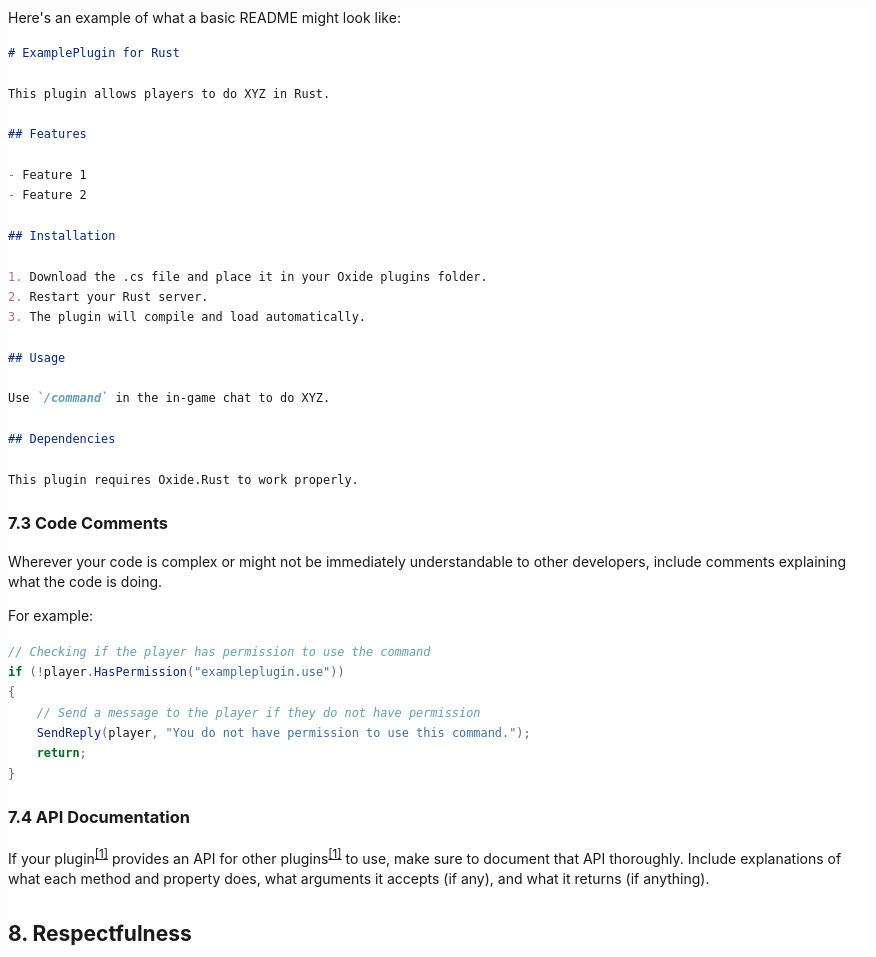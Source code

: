 Here's an example of what a basic README might look like:

```md
# ExamplePlugin for Rust

This plugin allows players to do XYZ in Rust.

## Features

- Feature 1
- Feature 2

## Installation

1. Download the .cs file and place it in your Oxide plugins folder.
2. Restart your Rust server.
3. The plugin will compile and load automatically.

## Usage

Use `/command` in the in-game chat to do XYZ.

## Dependencies

This plugin requires Oxide.Rust to work properly.
```

### 7.3 Code Comments

Wherever your code is complex or might not be immediately understandable to other developers, include comments explaining what the code is doing.

For example:

```csharp
// Checking if the player has permission to use the command
if (!player.HasPermission("exampleplugin.use"))
{
    // Send a message to the player if they do not have permission
    SendReply(player, "You do not have permission to use this command.");
    return;
}
```

### 7.4 API Documentation

If your plugin<sup><a href="/glossary#plugins">[1]</a></sup> provides an API for other plugins<sup><a href="/glossary#plugins">[1]</a></sup> to use, make sure to document that API thoroughly. Include explanations of what each method and property does, what arguments it accepts (if any), and what it returns (if anything).

## 8. Respectfulness
